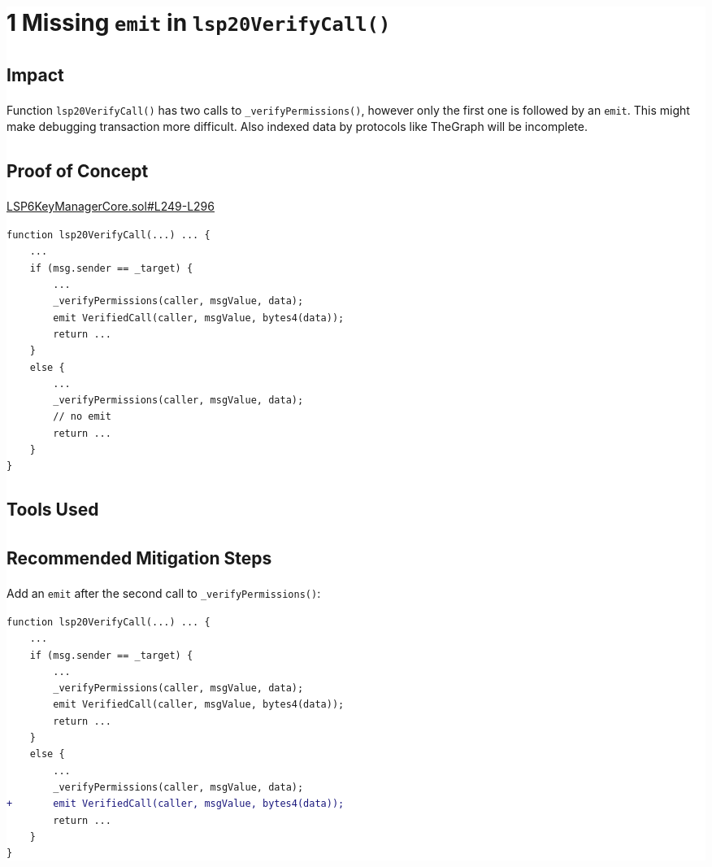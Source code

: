 

# 1 Missing `emit` in `lsp20VerifyCall()`
## Impact
Function `lsp20VerifyCall()` has two calls to `_verifyPermissions()`, however only the first one is followed by an `emit`.
This might make debugging transaction more difficult. Also indexed data by protocols like TheGraph will be incomplete.

## Proof of Concept
[LSP6KeyManagerCore.sol#L249-L296](https://github.com/lukso-network/lsp-smart-contracts/blob/v0.10.2/contracts/LSP6KeyManager/LSP6KeyManagerCore.sol#L249-L296)

```solidity
function lsp20VerifyCall(...) ... {
    ...
    if (msg.sender == _target) {
        ...
        _verifyPermissions(caller, msgValue, data);
        emit VerifiedCall(caller, msgValue, bytes4(data));
        return ...
    }
    else {
        ...
        _verifyPermissions(caller, msgValue, data);
        // no emit
        return ...
    }
}
```

## Tools Used

## Recommended Mitigation Steps
Add an `emit` after the second call to `_verifyPermissions()`:
```diff
function lsp20VerifyCall(...) ... {
    ...
    if (msg.sender == _target) {
        ...
        _verifyPermissions(caller, msgValue, data);
        emit VerifiedCall(caller, msgValue, bytes4(data));
        return ...
    }
    else {
        ...
        _verifyPermissions(caller, msgValue, data);
+       emit VerifiedCall(caller, msgValue, bytes4(data));
        return ...
    }
}
```
